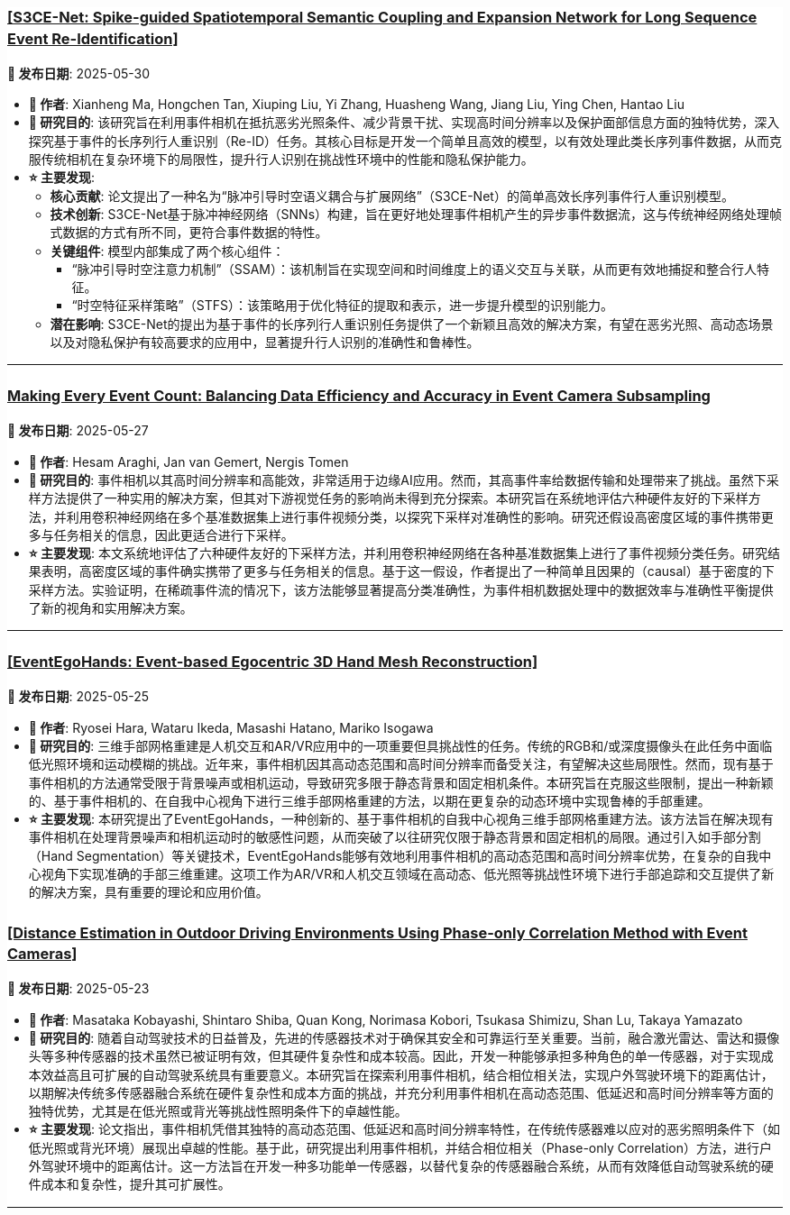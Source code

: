 ### [[S3CE-Net: Spike-guided Spatiotemporal Semantic Coupling and Expansion Network for Long Sequence Event Re-Identification]](http://arxiv.org/abs/2505.24401v1)
**📅 发布日期**: 2025-05-30

*   **👥 作者**: Xianheng Ma, Hongchen Tan, Xiuping Liu, Yi Zhang, Huasheng Wang, Jiang Liu, Ying Chen, Hantao Liu
*   **🎯 研究目的**: 该研究旨在利用事件相机在抵抗恶劣光照条件、减少背景干扰、实现高时间分辨率以及保护面部信息方面的独特优势，深入探究基于事件的长序列行人重识别（Re-ID）任务。其核心目标是开发一个简单且高效的模型，以有效处理此类长序列事件数据，从而克服传统相机在复杂环境下的局限性，提升行人识别在挑战性环境中的性能和隐私保护能力。
*   **⭐ 主要发现**:
    *   **核心贡献**: 论文提出了一种名为“脉冲引导时空语义耦合与扩展网络”（S3CE-Net）的简单高效长序列事件行人重识别模型。
    *   **技术创新**: S3CE-Net基于脉冲神经网络（SNNs）构建，旨在更好地处理事件相机产生的异步事件数据流，这与传统神经网络处理帧式数据的方式有所不同，更符合事件数据的特性。
    *   **关键组件**: 模型内部集成了两个核心组件：
        *   “脉冲引导时空注意力机制”（SSAM）：该机制旨在实现空间和时间维度上的语义交互与关联，从而更有效地捕捉和整合行人特征。
        *   “时空特征采样策略”（STFS）：该策略用于优化特征的提取和表示，进一步提升模型的识别能力。
    *   **潜在影响**: S3CE-Net的提出为基于事件的长序列行人重识别任务提供了一个新颖且高效的解决方案，有望在恶劣光照、高动态场景以及对隐私保护有较高要求的应用中，显著提升行人识别的准确性和鲁棒性。

---
### [Making Every Event Count: Balancing Data Efficiency and Accuracy in Event Camera Subsampling](http://arxiv.org/abs/2505.21187v1)
**📅 发布日期**: 2025-05-27

* **👥 作者**: Hesam Araghi, Jan van Gemert, Nergis Tomen
* **🎯 研究目的**: 事件相机以其高时间分辨率和高能效，非常适用于边缘AI应用。然而，其高事件率给数据传输和处理带来了挑战。虽然下采样方法提供了一种实用的解决方案，但其对下游视觉任务的影响尚未得到充分探索。本研究旨在系统地评估六种硬件友好的下采样方法，并利用卷积神经网络在多个基准数据集上进行事件视频分类，以探究下采样对准确性的影响。研究还假设高密度区域的事件携带更多与任务相关的信息，因此更适合进行下采样。
* **⭐ 主要发现**: 本文系统地评估了六种硬件友好的下采样方法，并利用卷积神经网络在各种基准数据集上进行了事件视频分类任务。研究结果表明，高密度区域的事件确实携带了更多与任务相关的信息。基于这一假设，作者提出了一种简单且因果的（causal）基于密度的下采样方法。实验证明，在稀疏事件流的情况下，该方法能够显著提高分类准确性，为事件相机数据处理中的数据效率与准确性平衡提供了新的视角和实用解决方案。

---
### [[EventEgoHands: Event-based Egocentric 3D Hand Mesh Reconstruction]](http://arxiv.org/abs/2505.19169v3)

**📅 发布日期**: 2025-05-25

*   **👥 作者**: Ryosei Hara, Wataru Ikeda, Masashi Hatano, Mariko Isogawa
*   **🎯 研究目的**: 三维手部网格重建是人机交互和AR/VR应用中的一项重要但具挑战性的任务。传统的RGB和/或深度摄像头在此任务中面临低光照环境和运动模糊的挑战。近年来，事件相机因其高动态范围和高时间分辨率而备受关注，有望解决这些局限性。然而，现有基于事件相机的方法通常受限于背景噪声或相机运动，导致研究多限于静态背景和固定相机条件。本研究旨在克服这些限制，提出一种新颖的、基于事件相机的、在自我中心视角下进行三维手部网格重建的方法，以期在更复杂的动态环境中实现鲁棒的手部重建。
*   **⭐ 主要发现**: 本研究提出了EventEgoHands，一种创新的、基于事件相机的自我中心视角三维手部网格重建方法。该方法旨在解决现有事件相机在处理背景噪声和相机运动时的敏感性问题，从而突破了以往研究仅限于静态背景和固定相机的局限。通过引入如手部分割（Hand Segmentation）等关键技术，EventEgoHands能够有效地利用事件相机的高动态范围和高时间分辨率优势，在复杂的自我中心视角下实现准确的手部三维重建。这项工作为AR/VR和人机交互领域在高动态、低光照等挑战性环境下进行手部追踪和交互提供了新的解决方案，具有重要的理论和应用价值。
### [[Distance Estimation in Outdoor Driving Environments Using Phase-only Correlation Method with Event Cameras]](http://arxiv.org/abs/2505.17582v1)
**📅 发布日期**: 2025-05-23

*   **👥 作者**: Masataka Kobayashi, Shintaro Shiba, Quan Kong, Norimasa Kobori, Tsukasa Shimizu, Shan Lu, Takaya Yamazato
*   **🎯 研究目的**: 随着自动驾驶技术的日益普及，先进的传感器技术对于确保其安全和可靠运行至关重要。当前，融合激光雷达、雷达和摄像头等多种传感器的技术虽然已被证明有效，但其硬件复杂性和成本较高。因此，开发一种能够承担多种角色的单一传感器，对于实现成本效益高且可扩展的自动驾驶系统具有重要意义。本研究旨在探索利用事件相机，结合相位相关法，实现户外驾驶环境下的距离估计，以期解决传统多传感器融合系统在硬件复杂性和成本方面的挑战，并充分利用事件相机在高动态范围、低延迟和高时间分辨率等方面的独特优势，尤其是在低光照或背光等挑战性照明条件下的卓越性能。
*   **⭐ 主要发现**: 论文指出，事件相机凭借其独特的高动态范围、低延迟和高时间分辨率特性，在传统传感器难以应对的恶劣照明条件下（如低光照或背光环境）展现出卓越的性能。基于此，研究提出利用事件相机，并结合相位相关（Phase-only Correlation）方法，进行户外驾驶环境中的距离估计。这一方法旨在开发一种多功能单一传感器，以替代复杂的传感器融合系统，从而有效降低自动驾驶系统的硬件成本和复杂性，提升其可扩展性。

---